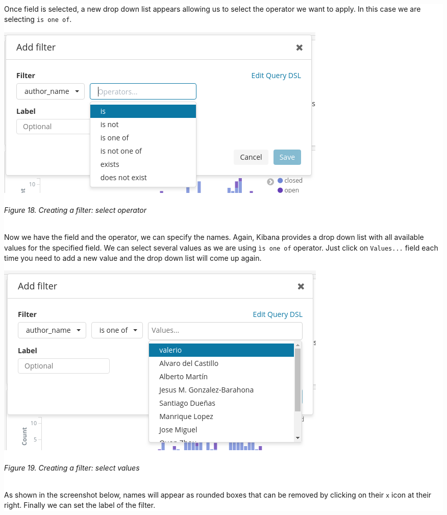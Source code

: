Once field is selected, a new drop down list appears allowing us to select the
operator we want to apply. In this case we are selecting `is one of`.

![Select field](img/sticky_filters_operations.png)
###### Figure 18. Creating a filter: select operator

Now we have the field and the operator, we can specify the names. Again, Kibana
provides a drop down list with all available values for the specified field.
We can select several values as we are using `ìs one of` operator. Just click
on `Values...` field each time you need to add a new value and the drop down
list will come up again.

![Select values](img/sticky_filters_select_values.png)
###### Figure 19. Creating a filter: select values

As shown in the screenshot below, names will appear as rounded boxes that
can be removed by clicking on their `x` icon at their right. Finally we can
set the label of the filter. 
